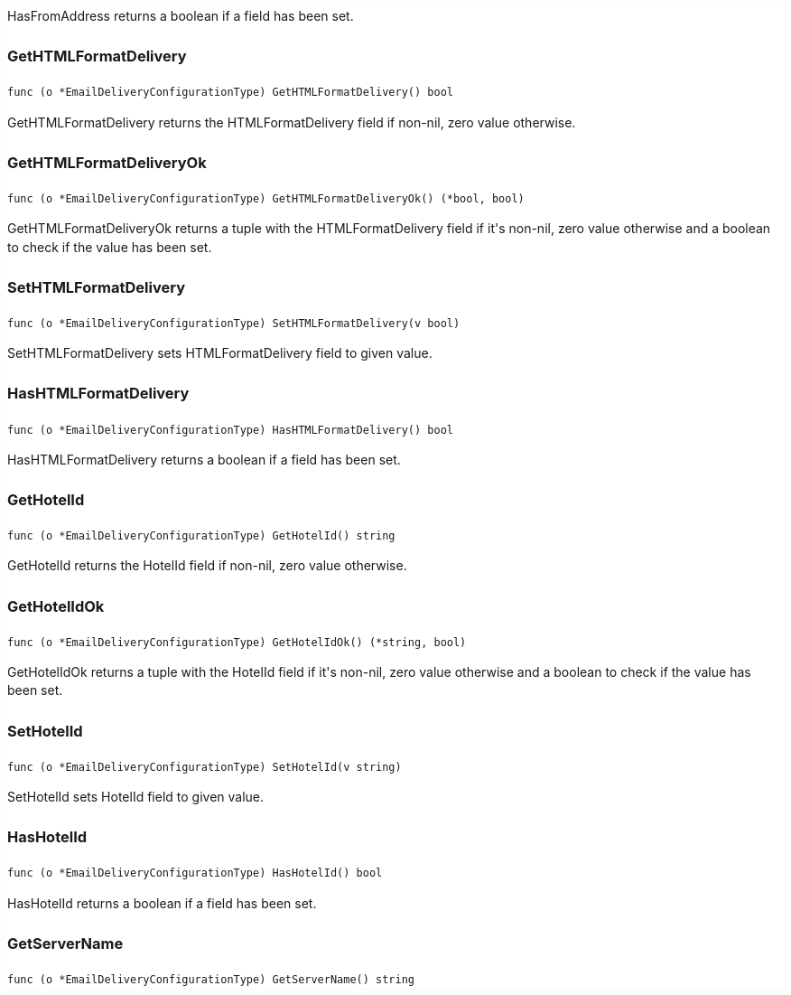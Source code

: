 HasFromAddress returns a boolean if a field has been set.

### GetHTMLFormatDelivery

`func (o *EmailDeliveryConfigurationType) GetHTMLFormatDelivery() bool`

GetHTMLFormatDelivery returns the HTMLFormatDelivery field if non-nil, zero value otherwise.

### GetHTMLFormatDeliveryOk

`func (o *EmailDeliveryConfigurationType) GetHTMLFormatDeliveryOk() (*bool, bool)`

GetHTMLFormatDeliveryOk returns a tuple with the HTMLFormatDelivery field if it's non-nil, zero value otherwise
and a boolean to check if the value has been set.

### SetHTMLFormatDelivery

`func (o *EmailDeliveryConfigurationType) SetHTMLFormatDelivery(v bool)`

SetHTMLFormatDelivery sets HTMLFormatDelivery field to given value.

### HasHTMLFormatDelivery

`func (o *EmailDeliveryConfigurationType) HasHTMLFormatDelivery() bool`

HasHTMLFormatDelivery returns a boolean if a field has been set.

### GetHotelId

`func (o *EmailDeliveryConfigurationType) GetHotelId() string`

GetHotelId returns the HotelId field if non-nil, zero value otherwise.

### GetHotelIdOk

`func (o *EmailDeliveryConfigurationType) GetHotelIdOk() (*string, bool)`

GetHotelIdOk returns a tuple with the HotelId field if it's non-nil, zero value otherwise
and a boolean to check if the value has been set.

### SetHotelId

`func (o *EmailDeliveryConfigurationType) SetHotelId(v string)`

SetHotelId sets HotelId field to given value.

### HasHotelId

`func (o *EmailDeliveryConfigurationType) HasHotelId() bool`

HasHotelId returns a boolean if a field has been set.

### GetServerName

`func (o *EmailDeliveryConfigurationType) GetServerName() string`
